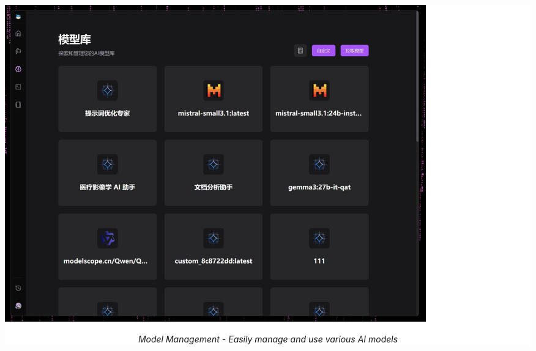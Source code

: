  <img src="./frontend/src/assets/model_page.jpg" width="80%" alt="Model Management Interface">
  <p align="center"><em>Model Management - Easily manage and use various AI models</em></p>
</div>

<div align="center">